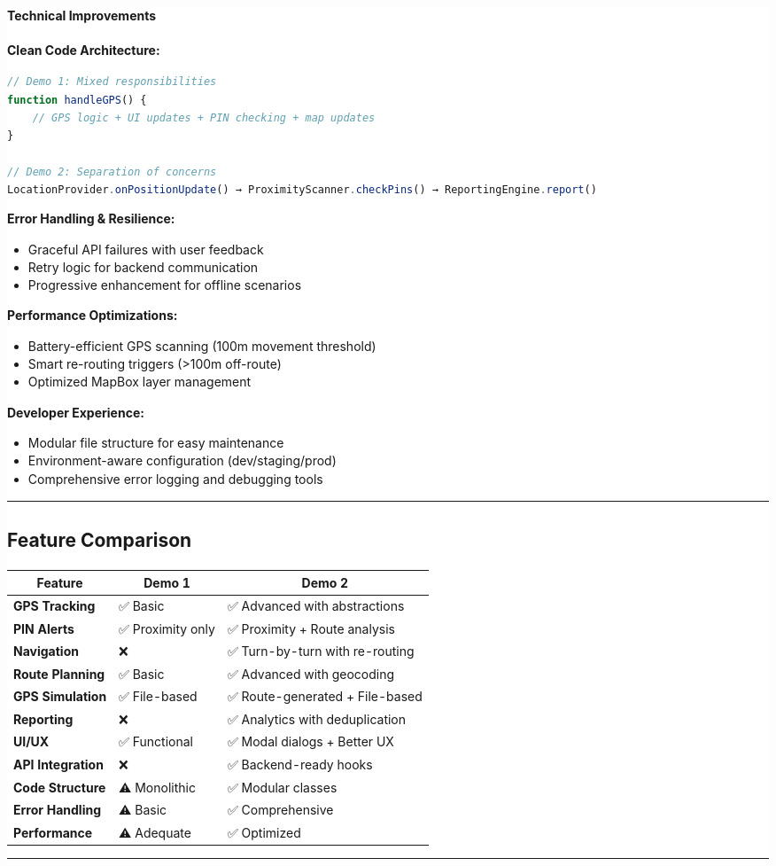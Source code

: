 #### Technical Improvements

**Clean Code Architecture:**
```javascript
// Demo 1: Mixed responsibilities
function handleGPS() {
    // GPS logic + UI updates + PIN checking + map updates
}

// Demo 2: Separation of concerns
LocationProvider.onPositionUpdate() → ProximityScanner.checkPins() → ReportingEngine.report()
```

**Error Handling & Resilience:**
- Graceful API failures with user feedback
- Retry logic for backend communication
- Progressive enhancement for offline scenarios

**Performance Optimizations:**
- Battery-efficient GPS scanning (100m movement threshold)
- Smart re-routing triggers (>100m off-route)
- Optimized MapBox layer management

**Developer Experience:**
- Modular file structure for easy maintenance
- Environment-aware configuration (dev/staging/prod)
- Comprehensive error logging and debugging tools

---

## Feature Comparison

| Feature | Demo 1 | Demo 2 |
|---------|--------|--------|
| **GPS Tracking** | ✅ Basic | ✅ Advanced with abstractions |
| **PIN Alerts** | ✅ Proximity only | ✅ Proximity + Route analysis |
| **Navigation** | ❌ | ✅ Turn-by-turn with re-routing |
| **Route Planning** | ✅ Basic | ✅ Advanced with geocoding |
| **GPS Simulation** | ✅ File-based | ✅ Route-generated + File-based |
| **Reporting** | ❌ | ✅ Analytics with deduplication |
| **UI/UX** | ✅ Functional | ✅ Modal dialogs + Better UX |
| **API Integration** | ❌ | ✅ Backend-ready hooks |
| **Code Structure** | ⚠️ Monolithic | ✅ Modular classes |
| **Error Handling** | ⚠️ Basic | ✅ Comprehensive |
| **Performance** | ⚠️ Adequate | ✅ Optimized |

---